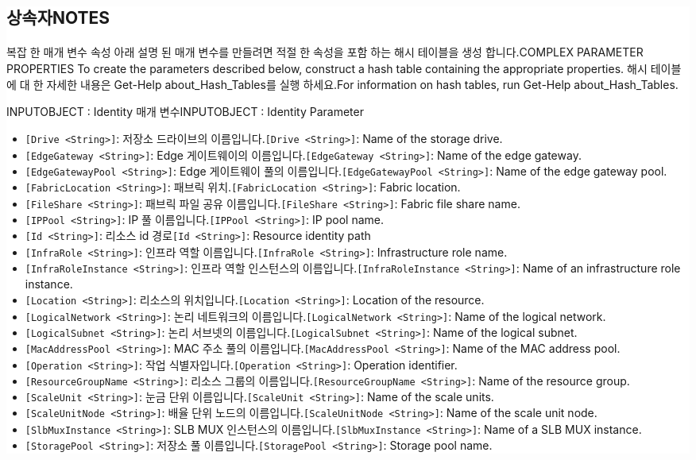 

## <span data-ttu-id="eadd9-140">상속자</span><span class="sxs-lookup"><span data-stu-id="eadd9-140">NOTES</span></span>

<span data-ttu-id="eadd9-141">복잡 한 매개 변수 속성 아래 설명 된 매개 변수를 만들려면 적절 한 속성을 포함 하는 해시 테이블을 생성 합니다.</span><span class="sxs-lookup"><span data-stu-id="eadd9-141">COMPLEX PARAMETER PROPERTIES To create the parameters described below, construct a hash table containing the appropriate properties.</span></span> <span data-ttu-id="eadd9-142">해시 테이블에 대 한 자세한 내용은 Get-Help about_Hash_Tables를 실행 하세요.</span><span class="sxs-lookup"><span data-stu-id="eadd9-142">For information on hash tables, run Get-Help about_Hash_Tables.</span></span>

<span data-ttu-id="eadd9-143">INPUTOBJECT <IFabricAdminIdentity> : Identity 매개 변수</span><span class="sxs-lookup"><span data-stu-id="eadd9-143">INPUTOBJECT <IFabricAdminIdentity>: Identity Parameter</span></span>
  - <span data-ttu-id="eadd9-144">`[Drive <String>]`: 저장소 드라이브의 이름입니다.</span><span class="sxs-lookup"><span data-stu-id="eadd9-144">`[Drive <String>]`: Name of the storage drive.</span></span>
  - <span data-ttu-id="eadd9-145">`[EdgeGateway <String>]`: Edge 게이트웨이의 이름입니다.</span><span class="sxs-lookup"><span data-stu-id="eadd9-145">`[EdgeGateway <String>]`: Name of the edge gateway.</span></span>
  - <span data-ttu-id="eadd9-146">`[EdgeGatewayPool <String>]`: Edge 게이트웨이 풀의 이름입니다.</span><span class="sxs-lookup"><span data-stu-id="eadd9-146">`[EdgeGatewayPool <String>]`: Name of the edge gateway pool.</span></span>
  - <span data-ttu-id="eadd9-147">`[FabricLocation <String>]`: 패브릭 위치.</span><span class="sxs-lookup"><span data-stu-id="eadd9-147">`[FabricLocation <String>]`: Fabric location.</span></span>
  - <span data-ttu-id="eadd9-148">`[FileShare <String>]`: 패브릭 파일 공유 이름입니다.</span><span class="sxs-lookup"><span data-stu-id="eadd9-148">`[FileShare <String>]`: Fabric file share name.</span></span>
  - <span data-ttu-id="eadd9-149">`[IPPool <String>]`: IP 풀 이름입니다.</span><span class="sxs-lookup"><span data-stu-id="eadd9-149">`[IPPool <String>]`: IP pool name.</span></span>
  - <span data-ttu-id="eadd9-150">`[Id <String>]`: 리소스 id 경로</span><span class="sxs-lookup"><span data-stu-id="eadd9-150">`[Id <String>]`: Resource identity path</span></span>
  - <span data-ttu-id="eadd9-151">`[InfraRole <String>]`: 인프라 역할 이름입니다.</span><span class="sxs-lookup"><span data-stu-id="eadd9-151">`[InfraRole <String>]`: Infrastructure role name.</span></span>
  - <span data-ttu-id="eadd9-152">`[InfraRoleInstance <String>]`: 인프라 역할 인스턴스의 이름입니다.</span><span class="sxs-lookup"><span data-stu-id="eadd9-152">`[InfraRoleInstance <String>]`: Name of an infrastructure role instance.</span></span>
  - <span data-ttu-id="eadd9-153">`[Location <String>]`: 리소스의 위치입니다.</span><span class="sxs-lookup"><span data-stu-id="eadd9-153">`[Location <String>]`: Location of the resource.</span></span>
  - <span data-ttu-id="eadd9-154">`[LogicalNetwork <String>]`: 논리 네트워크의 이름입니다.</span><span class="sxs-lookup"><span data-stu-id="eadd9-154">`[LogicalNetwork <String>]`: Name of the logical network.</span></span>
  - <span data-ttu-id="eadd9-155">`[LogicalSubnet <String>]`: 논리 서브넷의 이름입니다.</span><span class="sxs-lookup"><span data-stu-id="eadd9-155">`[LogicalSubnet <String>]`: Name of the logical subnet.</span></span>
  - <span data-ttu-id="eadd9-156">`[MacAddressPool <String>]`: MAC 주소 풀의 이름입니다.</span><span class="sxs-lookup"><span data-stu-id="eadd9-156">`[MacAddressPool <String>]`: Name of the MAC address pool.</span></span>
  - <span data-ttu-id="eadd9-157">`[Operation <String>]`: 작업 식별자입니다.</span><span class="sxs-lookup"><span data-stu-id="eadd9-157">`[Operation <String>]`: Operation identifier.</span></span>
  - <span data-ttu-id="eadd9-158">`[ResourceGroupName <String>]`: 리소스 그룹의 이름입니다.</span><span class="sxs-lookup"><span data-stu-id="eadd9-158">`[ResourceGroupName <String>]`: Name of the resource group.</span></span>
  - <span data-ttu-id="eadd9-159">`[ScaleUnit <String>]`: 눈금 단위 이름입니다.</span><span class="sxs-lookup"><span data-stu-id="eadd9-159">`[ScaleUnit <String>]`: Name of the scale units.</span></span>
  - <span data-ttu-id="eadd9-160">`[ScaleUnitNode <String>]`: 배율 단위 노드의 이름입니다.</span><span class="sxs-lookup"><span data-stu-id="eadd9-160">`[ScaleUnitNode <String>]`: Name of the scale unit node.</span></span>
  - <span data-ttu-id="eadd9-161">`[SlbMuxInstance <String>]`: SLB MUX 인스턴스의 이름입니다.</span><span class="sxs-lookup"><span data-stu-id="eadd9-161">`[SlbMuxInstance <String>]`: Name of a SLB MUX instance.</span></span>
  - <span data-ttu-id="eadd9-162">`[StoragePool <String>]`: 저장소 풀 이름입니다.</span><span class="sxs-lookup"><span data-stu-id="eadd9-162">`[StoragePool <String>]`: Storage pool name.</span></span>